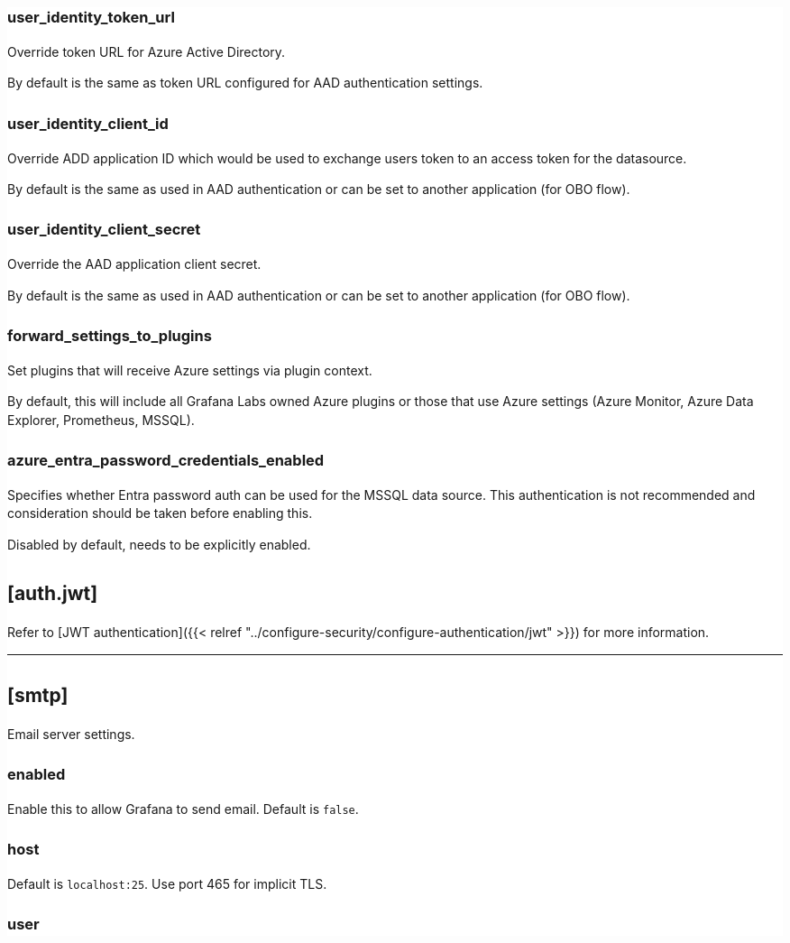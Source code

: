 ### user_identity_token_url

Override token URL for Azure Active Directory.

By default is the same as token URL configured for AAD authentication settings.

### user_identity_client_id

Override ADD application ID which would be used to exchange users token to an access token for the datasource.

By default is the same as used in AAD authentication or can be set to another application (for OBO flow).

### user_identity_client_secret

Override the AAD application client secret.

By default is the same as used in AAD authentication or can be set to another application (for OBO flow).

### forward_settings_to_plugins

Set plugins that will receive Azure settings via plugin context.

By default, this will include all Grafana Labs owned Azure plugins or those that use Azure settings (Azure Monitor, Azure Data Explorer, Prometheus, MSSQL).

### azure_entra_password_credentials_enabled

Specifies whether Entra password auth can be used for the MSSQL data source. This authentication is not recommended and consideration should be taken before enabling this.

Disabled by default, needs to be explicitly enabled.

## [auth.jwt]

Refer to [JWT authentication]({{< relref "../configure-security/configure-authentication/jwt" >}}) for more information.

<hr />

## [smtp]

Email server settings.

### enabled

Enable this to allow Grafana to send email. Default is `false`.

### host

Default is `localhost:25`. Use port 465 for implicit TLS.

### user

